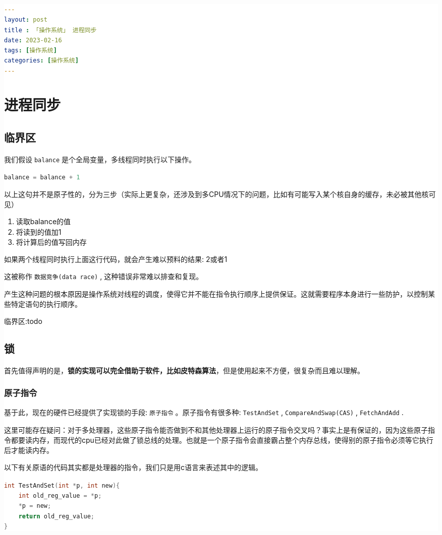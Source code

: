 ```yaml
---
layout: post
title : 「操作系统」 进程同步
date: 2023-02-16
tags: [操作系统]
categories: [操作系统]
---
```


# 进程同步

## 临界区

我们假设 `balance` 是个全局变量，多线程同时执行以下操作。

```c
balance = balance + 1
```

以上这句并不是原子性的，分为三步（实际上更复杂，还涉及到多CPU情况下的问题，比如有可能写入某个核自身的缓存，未必被其他核可见）
1. 读取balance的值
2. 将读到的值加1
3. 将计算后的值写回内存

如果两个线程同时执行上面这行代码，就会产生难以预料的结果: 2或者1

这被称作 `数据竞争(data race)` , 这种错误非常难以排查和复现。

产生这种问题的根本原因是操作系统对线程的调度，使得它并不能在指令执行顺序上提供保证。这就需要程序本身进行一些防护，以控制某些特定语句的执行顺序。

临界区:todo

## 锁

首先值得声明的是，**锁的实现可以完全借助于软件，比如皮特森算法**，但是使用起来不方便，很复杂而且难以理解。

### 原子指令 

基于此，现在的硬件已经提供了实现锁的手段: `原子指令` 。原子指令有很多种: `TestAndSet` , `CompareAndSwap(CAS)` , `FetchAndAdd` . 

这里可能存在疑问：对于多处理器，这些原子指令能否做到不和其他处理器上运行的原子指令交叉吗？事实上是有保证的，因为这些原子指令都要读内存，而现代的cpu已经对此做了锁总线的处理。也就是一个原子指令会直接霸占整个内存总线，使得别的原子指令必须等它执行后才能读内存。

以下有关原语的代码其实都是处理器的指令，我们只是用c语言来表述其中的逻辑。

```c
int TestAndSet(int *p, int new){
    int old_reg_value = *p;
    *p = new;
    return old_reg_value;
}

```
